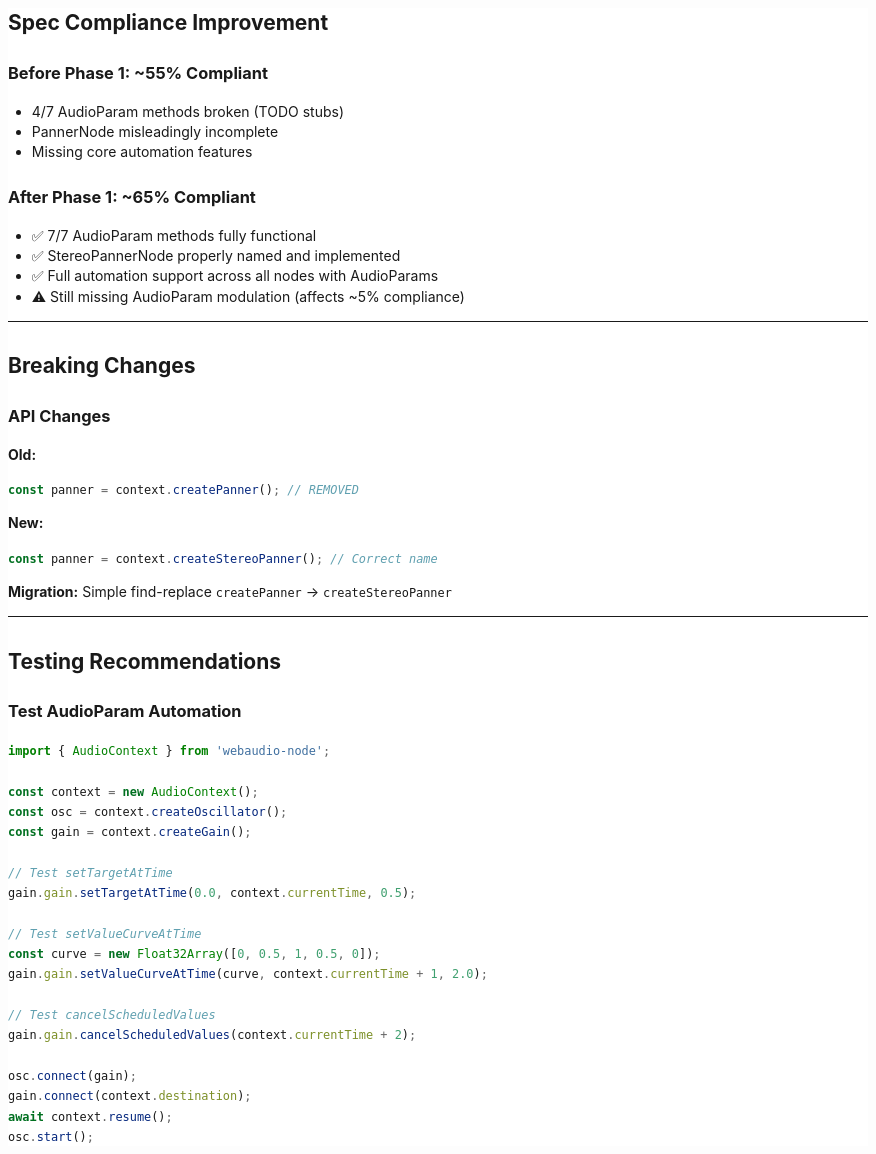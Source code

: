 
## Spec Compliance Improvement

### Before Phase 1: ~55% Compliant
- 4/7 AudioParam methods broken (TODO stubs)
- PannerNode misleadingly incomplete
- Missing core automation features

### After Phase 1: ~65% Compliant
- ✅ 7/7 AudioParam methods fully functional
- ✅ StereoPannerNode properly named and implemented
- ✅ Full automation support across all nodes with AudioParams
- ⚠️ Still missing AudioParam modulation (affects ~5% compliance)

---

## Breaking Changes

### API Changes
**Old:**
```javascript
const panner = context.createPanner(); // REMOVED
```

**New:**
```javascript
const panner = context.createStereoPanner(); // Correct name
```

**Migration:** Simple find-replace `createPanner` → `createStereoPanner`

---

## Testing Recommendations

### Test AudioParam Automation
```javascript
import { AudioContext } from 'webaudio-node';

const context = new AudioContext();
const osc = context.createOscillator();
const gain = context.createGain();

// Test setTargetAtTime
gain.gain.setTargetAtTime(0.0, context.currentTime, 0.5);

// Test setValueCurveAtTime
const curve = new Float32Array([0, 0.5, 1, 0.5, 0]);
gain.gain.setValueCurveAtTime(curve, context.currentTime + 1, 2.0);

// Test cancelScheduledValues
gain.gain.cancelScheduledValues(context.currentTime + 2);

osc.connect(gain);
gain.connect(context.destination);
await context.resume();
osc.start();
```
